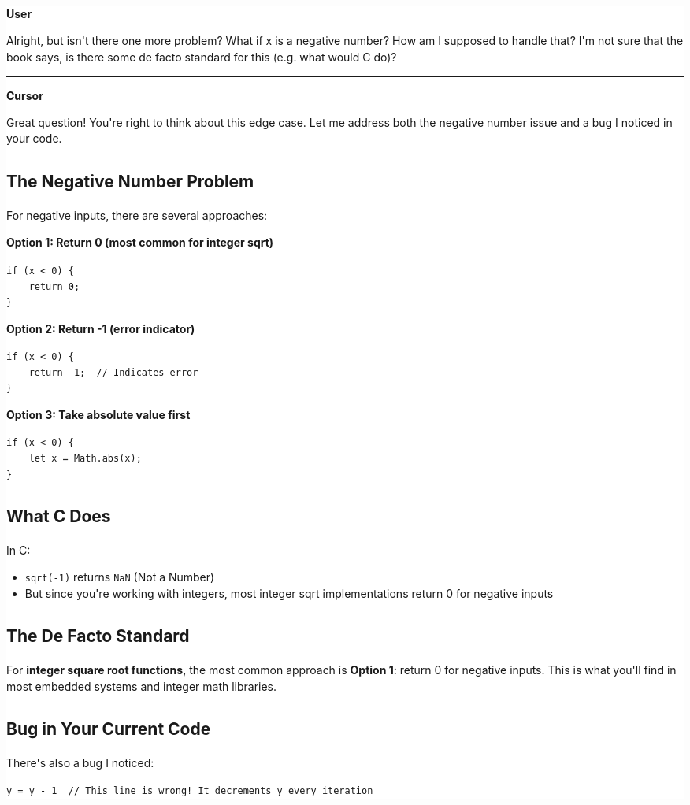 
**User**

Alright, but isn't there one more problem? What if x is a negative number? How am I supposed to handle that? I'm not sure that the book says, is there some de facto standard for this (e.g. what would C do)?

---

**Cursor**

Great question! You're right to think about this edge case. Let me address both the negative number issue and a bug I noticed in your code.

## The Negative Number Problem

For negative inputs, there are several approaches:

**Option 1: Return 0 (most common for integer sqrt)**
```jack
if (x < 0) {
    return 0;
}
```

**Option 2: Return -1 (error indicator)**
```jack
if (x < 0) {
    return -1;  // Indicates error
}
```

**Option 3: Take absolute value first**
```jack
if (x < 0) {
    let x = Math.abs(x);
}
```

## What C Does

In C:
- `sqrt(-1)` returns `NaN` (Not a Number)
- But since you're working with integers, most integer sqrt implementations return 0 for negative inputs

## The De Facto Standard

For **integer square root functions**, the most common approach is **Option 1**: return 0 for negative inputs. This is what you'll find in most embedded systems and integer math libraries.

## Bug in Your Current Code

There's also a bug I noticed:
```jack
y = y - 1  // This line is wrong! It decrements y every iteration
```
